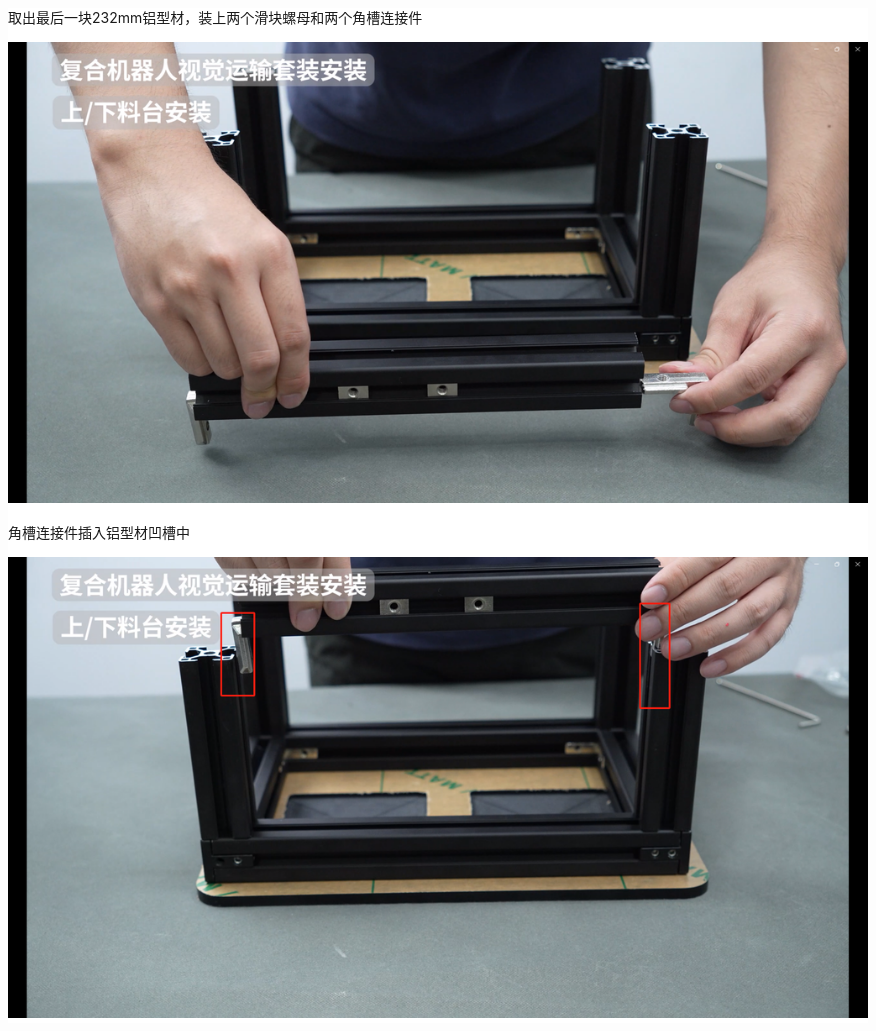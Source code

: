 取出最后一块232mm铝型材，装上两个滑块螺母和两个角槽连接件

![](../../resources/7-ExamplesRobotsUsing/7.1/7.1.2/7.1.2-19.png)

角槽连接件插入铝型材凹槽中 

![](../../resources/7-ExamplesRobotsUsing/7.1/7.1.2/7.1.2-20.png)
